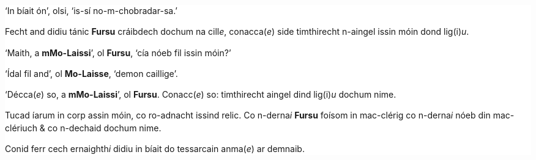 



‘In bíait ón’, olsi, ‘is-sí no-m-chobradar-sa.’


Fecht and didiu tánic **Fursu** cráibdech dochum na cill*e*, conacca(*e*) side timthirecht n-aingel issin móin dond lig(i)*u*.


‘Maith, a **mMo-Laissi**’, ol **Fursu**, ‘cía nóeb fil issin móin?’


‘Ídal fil and’, ol **Mo-Laisse**, ‘demon caillige’.


‘Décca(*e*) so, a **mMo-Laissi**’, ol **Fursu**. Conacc(*e*) so: timthirecht aingel dind lig(i)*u* dochum nime.


Tucad íarum in corp assin móin, co ro-adnacht issind relic. Co n-derna*i* **Fursu** foísom in mac-clérig co n-derna*i* nóeb din mac-clériuch & co n-dechaid dochum nime.


Conid ferr cech ernaighth*i* didiu in bíait do tessarcain anma(*e*) ar demnaib.














